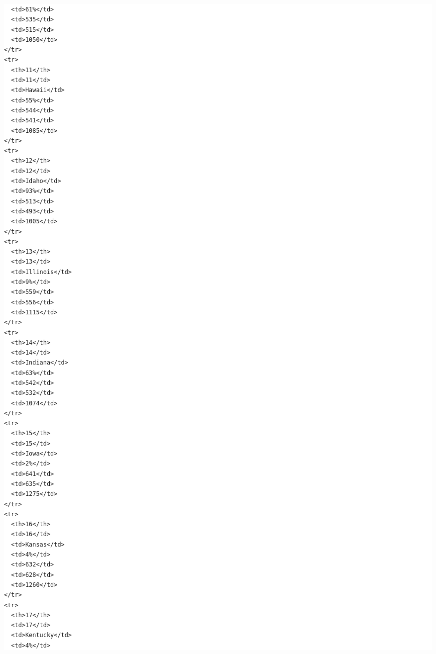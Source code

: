       <td>61%</td>
      <td>535</td>
      <td>515</td>
      <td>1050</td>
    </tr>
    <tr>
      <th>11</th>
      <td>11</td>
      <td>Hawaii</td>
      <td>55%</td>
      <td>544</td>
      <td>541</td>
      <td>1085</td>
    </tr>
    <tr>
      <th>12</th>
      <td>12</td>
      <td>Idaho</td>
      <td>93%</td>
      <td>513</td>
      <td>493</td>
      <td>1005</td>
    </tr>
    <tr>
      <th>13</th>
      <td>13</td>
      <td>Illinois</td>
      <td>9%</td>
      <td>559</td>
      <td>556</td>
      <td>1115</td>
    </tr>
    <tr>
      <th>14</th>
      <td>14</td>
      <td>Indiana</td>
      <td>63%</td>
      <td>542</td>
      <td>532</td>
      <td>1074</td>
    </tr>
    <tr>
      <th>15</th>
      <td>15</td>
      <td>Iowa</td>
      <td>2%</td>
      <td>641</td>
      <td>635</td>
      <td>1275</td>
    </tr>
    <tr>
      <th>16</th>
      <td>16</td>
      <td>Kansas</td>
      <td>4%</td>
      <td>632</td>
      <td>628</td>
      <td>1260</td>
    </tr>
    <tr>
      <th>17</th>
      <td>17</td>
      <td>Kentucky</td>
      <td>4%</td>